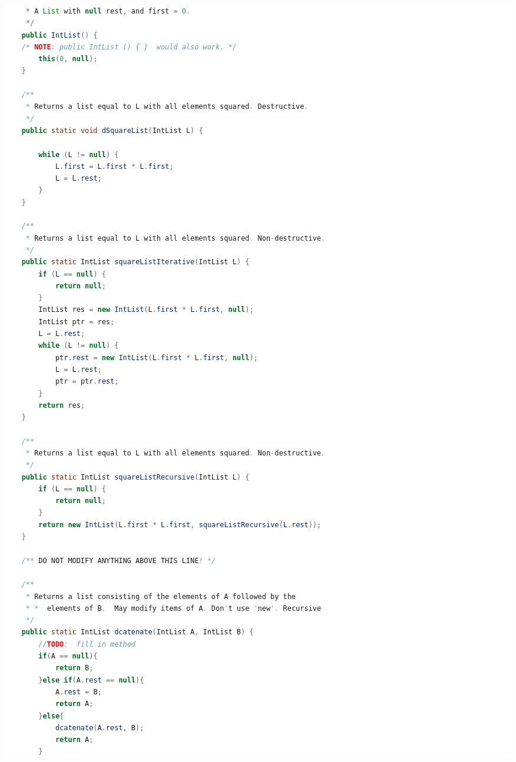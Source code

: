 ```java
     * A List with null rest, and first = 0.
     */
    public IntList() {
    /* NOTE: public IntList () { }  would also work. */
        this(0, null);
    }

    /**
     * Returns a list equal to L with all elements squared. Destructive.
     */
    public static void dSquareList(IntList L) {

        while (L != null) {
            L.first = L.first * L.first;
            L = L.rest;
        }
    }

    /**
     * Returns a list equal to L with all elements squared. Non-destructive.
     */
    public static IntList squareListIterative(IntList L) {
        if (L == null) {
            return null;
        }
        IntList res = new IntList(L.first * L.first, null);
        IntList ptr = res;
        L = L.rest;
        while (L != null) {
            ptr.rest = new IntList(L.first * L.first, null);
            L = L.rest;
            ptr = ptr.rest;
        }
        return res;
    }

    /**
     * Returns a list equal to L with all elements squared. Non-destructive.
     */
    public static IntList squareListRecursive(IntList L) {
        if (L == null) {
            return null;
        }
        return new IntList(L.first * L.first, squareListRecursive(L.rest));
    }

    /** DO NOT MODIFY ANYTHING ABOVE THIS LINE! */

    /**
     * Returns a list consisting of the elements of A followed by the
     * *  elements of B.  May modify items of A. Don't use 'new'. Recursive
     */
    public static IntList dcatenate(IntList A, IntList B) {
        //TODO:  fill in method
        if(A == null){
            return B;
        }else if(A.rest == null){
            A.rest = B;
            return A;
        }else{
            dcatenate(A.rest, B);
            return A;
        }
```